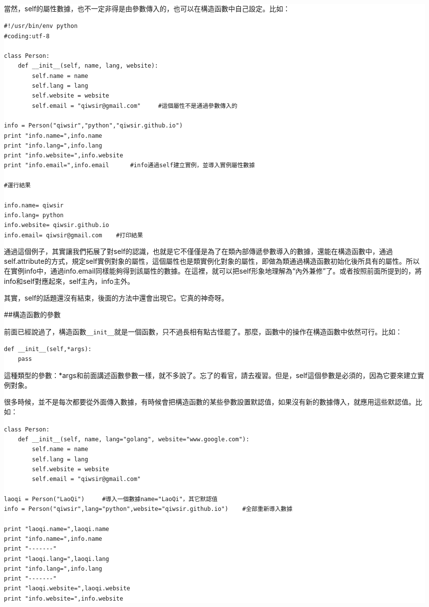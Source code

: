 當然，self的屬性數據，也不一定非得是由參數傳入的，也可以在構造函數中自己設定。比如：

    #!/usr/bin/env python
    #coding:utf-8

    class Person:
        def __init__(self, name, lang, website):
            self.name = name
            self.lang = lang
            self.website = website
            self.email = "qiwsir@gmail.com"     #這個屬性不是通過參數傳入的

    info = Person("qiwsir","python","qiwsir.github.io")
    print "info.name=",info.name
    print "info.lang=",info.lang
    print "info.website=",info.website
    print "info.email=",info.email      #info通過self建立實例，並導入實例屬性數據

    #運行結果

    info.name= qiwsir
    info.lang= python
    info.website= qiwsir.github.io
    info.email= qiwsir@gmail.com    #打印結果

通過這個例子，其實讓我們拓展了對self的認識，也就是它不僅僅是為了在類內部傳遞參數導入的數據，還能在構造函數中，通過self.attribute的方式，規定self實例對象的屬性，這個屬性也是類實例化對象的屬性，即做為類通過構造函數初始化後所具有的屬性。所以在實例info中，通過info.email同樣能夠得到該屬性的數據。在這裡，就可以把self形象地理解為“內外兼修”了。或者按照前面所提到的，將info和self對應起來，self主內，info主外。

其實，self的話題還沒有結束，後面的方法中還會出現它。它真的神奇呀。

##構造函數的參數

前面已經說過了，構造函數`__init__`就是一個函數，只不過長相有點古怪罷了。那麼，函數中的操作在構造函數中依然可行。比如：

    def __init__(self,*args):
        pass

這種類型的參數：*args和前面講述函數參數一樣，就不多說了。忘了的看官，請去複習。但是，self這個參數是必須的，因為它要來建立實例對象。

很多時候，並不是每次都要從外面傳入數據，有時候會把構造函數的某些參數設置默認值，如果沒有新的數據傳入，就應用這些默認值。比如：

    class Person:
        def __init__(self, name, lang="golang", website="www.google.com"):
            self.name = name
            self.lang = lang
            self.website = website
            self.email = "qiwsir@gmail.com"

    laoqi = Person("LaoQi")     #導入一個數據name="LaoQi"，其它默認值
    info = Person("qiwsir",lang="python",website="qiwsir.github.io")    #全部重新導入數據

    print "laoqi.name=",laoqi.name
    print "info.name=",info.name
    print "-------"
    print "laoqi.lang=",laoqi.lang
    print "info.lang=",info.lang
    print "-------"
    print "laoqi.website=",laoqi.website
    print "info.website=",info.website
